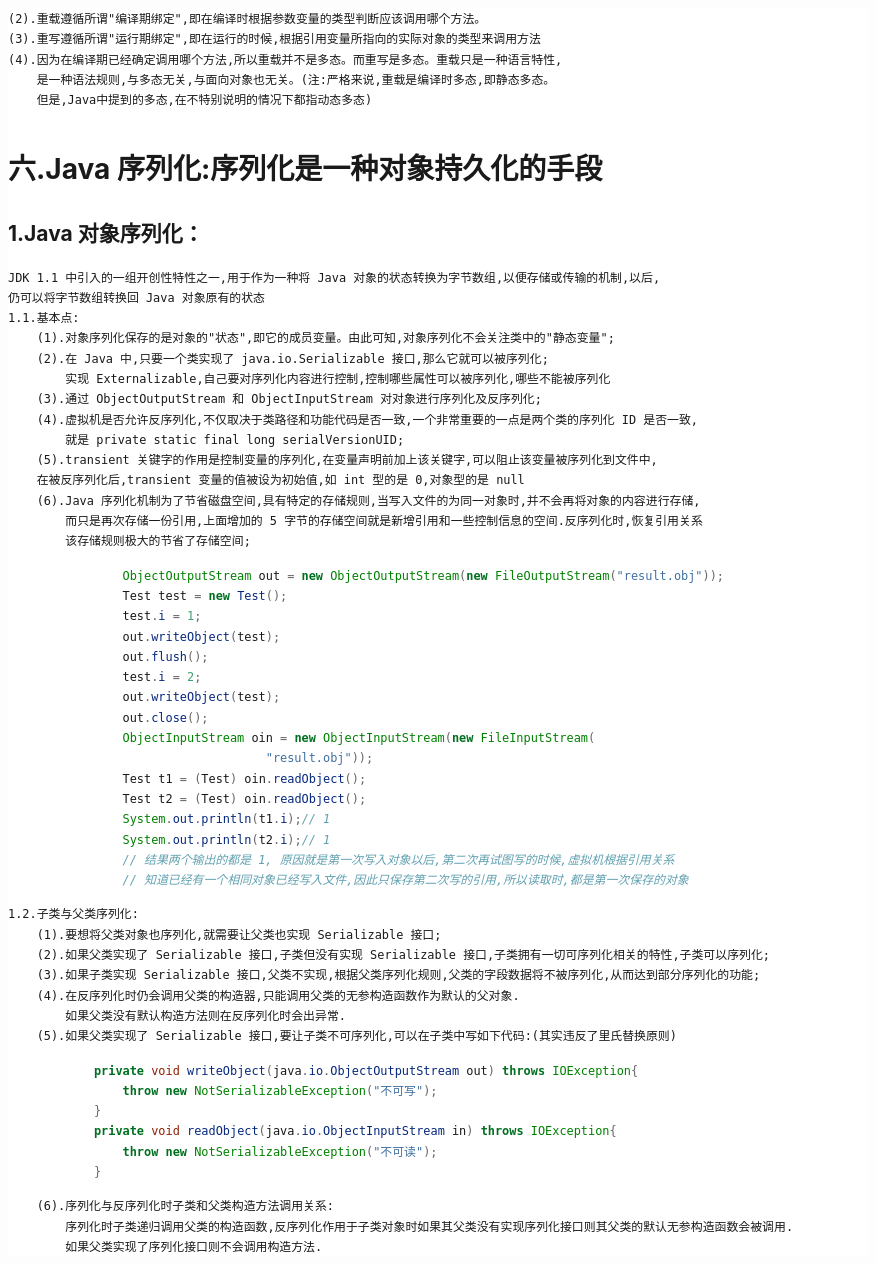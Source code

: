 	(2).重载遵循所谓"编译期绑定",即在编译时根据参数变量的类型判断应该调用哪个方法。
	(3).重写遵循所谓"运行期绑定",即在运行的时候,根据引用变量所指向的实际对象的类型来调用方法
	(4).因为在编译期已经确定调用哪个方法,所以重载并不是多态。而重写是多态。重载只是一种语言特性,
		是一种语法规则,与多态无关,与面向对象也无关。(注:严格来说,重载是编译时多态,即静态多态。
		但是,Java中提到的多态,在不特别说明的情况下都指动态多态)
# 六.Java 序列化:序列化是一种对象持久化的手段
## 1.Java 对象序列化：
    JDK 1.1 中引入的一组开创性特性之一,用于作为一种将 Java 对象的状态转换为字节数组,以便存储或传输的机制,以后,
	仍可以将字节数组转换回 Java 对象原有的状态
	1.1.基本点:
		(1).对象序列化保存的是对象的"状态",即它的成员变量。由此可知,对象序列化不会关注类中的"静态变量";
		(2).在 Java 中,只要一个类实现了 java.io.Serializable 接口,那么它就可以被序列化;
			实现 Externalizable,自己要对序列化内容进行控制,控制哪些属性可以被序列化,哪些不能被序列化
		(3).通过 ObjectOutputStream 和 ObjectInputStream 对对象进行序列化及反序列化;
		(4).虚拟机是否允许反序列化,不仅取决于类路径和功能代码是否一致,一个非常重要的一点是两个类的序列化 ID 是否一致,
			就是 private static final long serialVersionUID;
		(5).transient 关键字的作用是控制变量的序列化,在变量声明前加上该关键字,可以阻止该变量被序列化到文件中,
		在被反序列化后,transient 变量的值被设为初始值,如 int 型的是 0,对象型的是 null
		(6).Java 序列化机制为了节省磁盘空间,具有特定的存储规则,当写入文件的为同一对象时,并不会再将对象的内容进行存储,
			而只是再次存储一份引用,上面增加的 5 字节的存储空间就是新增引用和一些控制信息的空间.反序列化时,恢复引用关系
			该存储规则极大的节省了存储空间;
```java	
				ObjectOutputStream out = new ObjectOutputStream(new FileOutputStream("result.obj"));
				Test test = new Test();
				test.i = 1;
				out.writeObject(test);
				out.flush();
				test.i = 2;
				out.writeObject(test);
				out.close();
				ObjectInputStream oin = new ObjectInputStream(new FileInputStream(
									"result.obj"));
				Test t1 = (Test) oin.readObject();
				Test t2 = (Test) oin.readObject();
				System.out.println(t1.i);// 1
				System.out.println(t2.i);// 1
				// 结果两个输出的都是 1, 原因就是第一次写入对象以后,第二次再试图写的时候,虚拟机根据引用关系
				// 知道已经有一个相同对象已经写入文件,因此只保存第二次写的引用,所以读取时,都是第一次保存的对象
```
	1.2.子类与父类序列化:
		(1).要想将父类对象也序列化,就需要让父类也实现 Serializable 接口;
		(2).如果父类实现了 Serializable 接口,子类但没有实现 Serializable 接口,子类拥有一切可序列化相关的特性,子类可以序列化;
		(3).如果子类实现 Serializable 接口,父类不实现,根据父类序列化规则,父类的字段数据将不被序列化,从而达到部分序列化的功能;
		(4).在反序列化时仍会调用父类的构造器,只能调用父类的无参构造函数作为默认的父对象.
			如果父类没有默认构造方法则在反序列化时会出异常.
		(5).如果父类实现了 Serializable 接口,要让子类不可序列化,可以在子类中写如下代码:(其实违反了里氏替换原则)
```java
			private void writeObject(java.io.ObjectOutputStream out) throws IOException{
		        throw new NotSerializableException("不可写");
		    }
		    private void readObject(java.io.ObjectInputStream in) throws IOException{
		        throw new NotSerializableException("不可读");
		    }
```
		(6).序列化与反序列化时子类和父类构造方法调用关系:
			序列化时子类递归调用父类的构造函数,反序列化作用于子类对象时如果其父类没有实现序列化接口则其父类的默认无参构造函数会被调用.
			如果父类实现了序列化接口则不会调用构造方法.

